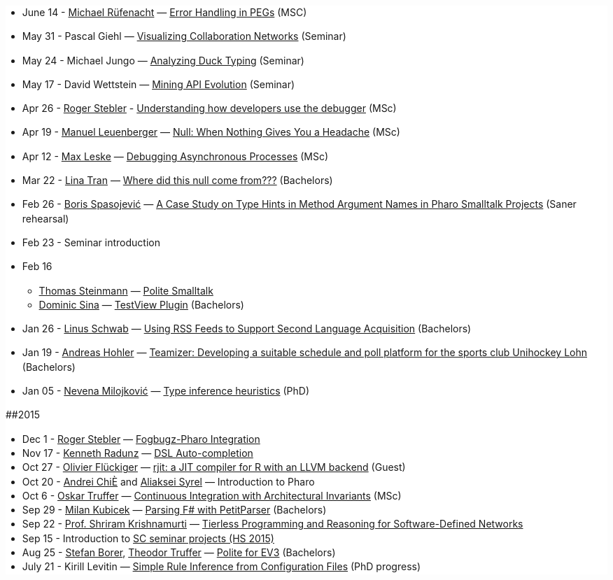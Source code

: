 -  June 14 - [Michael Rüfenacht](%base_url%/wiki/alumni/MichaelRuefenacht) &mdash; [Error Handling in PEGs](%assets_url%/download/softwarecomposition/2016-06-14-Ruefenacht-ParsingErrorRecovery.pdf) (MSC)
-  May 31 - Pascal Giehl &mdash; [Visualizing Collaboration Networks](%assets_url%/download/softwarecomposition/2016-05-31-Giehl-AssessingNode-LinkVisualizationsForCollaborationNetworks.pdf) (Seminar)
-  May 24 - Michael Jungo &mdash; [Analyzing Duck Typing](%assets_url%/download/softwarecomposition/2016-05-24-Jungo-DuckTyping.pdf) (Seminar)
-  May 17 - David Wettstein &mdash; [Mining API Evolution](%assets_url%/download/softwarecomposition/2016-05-17-Wettstein-MiningAPIEvolution.pdf) (Seminar)
-  Apr 26 - [Roger Stebler](%base_url%/wiki/alumni/RogerStebler) - [Understanding how developers use the debugger](%assets_url%/download/softwarecomposition/2016-04-26-Stebler-ImprovingTheDebugger.pdf) (MSc)
-  Apr 19 - [Manuel Leuenberger](%base_url%/staff/ManuelLeuenberger) &mdash; [Null: When Nothing Gives You a Headache](%assets_url%/download/softwarecomposition/2016-04-19-Leuenberger-NullAnalysis.pdf) (MSc)
-  Apr 12 - [Max Leske](%base_url%/wiki/alumni/maxleske) &mdash; [Debugging Asynchronous Processes](%assets_url%/download/softwarecomposition/2016-04-12-Leske-DebuggingAsyncProcesses.pdf) (MSc)
-  Mar 22 - [Lina Tran](%base_url%/wiki/alumni/LinaTran) &mdash; [Where did this null come from???](%base_url%/wiki/projects/archive/nullPointerTracker) (Bachelors)
-  Feb 26 - [Boris Spasojević](%base_url%/staff/Boris-Spasojevic) &mdash; [A Case Study on Type Hints in Method Argument Names in Pharo Smalltalk Projects](%assets_url%/download/softwarecomposition/2016-02-26-Spasojevic-Saner2016.pdf) (Saner rehearsal)
-  Feb 23 - Seminar introduction
-  Feb 16
	-  [Thomas Steinmann](%base_url%/wiki/alumni/ThomasSteinmann) &mdash; [Polite Smalltalk](%assets_url%/download/softwarecomposition/2016-02-16-Steinmann-Polite.pdf)
	-  [Dominic Sina](%base_url%/wiki/alumni/DominicSina) &mdash; [TestView Plugin](%assets_url%/download/softwarecomposition/2016-02-16-Sina-TestViewPlugin.pdf) (Bachelors)

-  Jan 26 - [Linus Schwab](%base_url%/wiki/alumni/LinusSchwab) &mdash; [Using RSS Feeds to Support Second Language Acquisition](%assets_url%/download/softwarecomposition/2016-01-26-Schwab-ZeeguuReader.pdf) (Bachelors)
-  Jan 19 - [Andreas Hohler](%base_url%/wiki/alumni/AndreasHohler) &mdash; [Teamizer: Developing a suitable schedule and poll platform for the sports club Unihockey Lohn](%assets_url%/download/softwarecomposition/2016-01-19-Hohler-Teamizer.pdf) (Bachelors)
-  Jan 05 - [Nevena Milojković](%base_url%/staff/Milojkovic) &mdash; [Type inference heuristics](%assets_url%/download/softwarecomposition/2016-01-05-Milojkovic-TypeInference.pdf) (PhD)

##2015

-  Dec 1 - [Roger Stebler](%base_url%/wiki/alumni/RogerStebler)  &mdash; [Fogbugz-Pharo Integration](%base_url%/wiki/projects/mastersbachelorsprojects/fogbugz-spotter-integration)
-  Nov 17 - [Kenneth Radunz](%base_url%/wiki/alumni/KennethRadunz)  &mdash; [DSL Auto-completion](%base_url%/wiki/projects/DSL-autocompletion)
-  Oct 27 - [Olivier Flückiger](%base_url%/staff/oli)  &mdash; [rjit: a JIT compiler for R with an LLVM backend](http://o1o.ch/assets/scg-seminar-oct-2015.pdf) (Guest)
-  Oct 20 - [Andrei ChiÈ](%base_url%/staff/andreichis)  and [Aliaksei Syrel](%base_url%/wiki/alumni/AliakseiSyrel) &mdash; Introduction to Pharo
-  Oct 6 - [Oskar Truffer](%base_url%/wiki/alumni/OskarTruffer) &mdash; [Continuous Integration with Architectural Invariants](http://scg.unibe.ch/download/softwarecomposition/2015-10-06-OskarTruffer-Dicto.pdf) (MSc)
-  Sep 29 - [Milan Kubicek](%base_url%/wiki/alumni/MilanKubicek) &mdash; [Parsing F# with PetitParser](%assets_url%/download/softwarecomposition/2015-09-29-Kubicek-ParsingFSharp.pdf) (Bachelors)
-  Sep 22 - [Prof. Shriram Krishnamurti](http://www.cs.brown.edu/~sk/) &mdash; [Tierless Programming and Reasoning for Software-Defined Networks](%base_url%/wiki/softwarecompositionseminar/TierlessProgramming)
-  Sep 15 - Introduction to [SC seminar projects (HS 2015)](%base_url%/wiki/projects/mastersbachelorsprojects)
-  Aug 25 - [Stefan Borer](%base_url%/wiki/alumni/StefanBorer), [Theodor Truffer](%base_url%/wiki/alumni/TheodorTruffer) &mdash; [Polite for EV3](%assets_url%/download/softwarecomposition/2015-08-25-Borer-Truffer-PoliteForEV3.pdf) (Bachelors)
-  July 21 - Kirill Levitin &mdash; [Simple Rule Inference from Configuration Files](%assets_url%/download/softwarecomposition/2015-07-21-Levitin-MiningXMLFiles.pdf) (PhD progress)